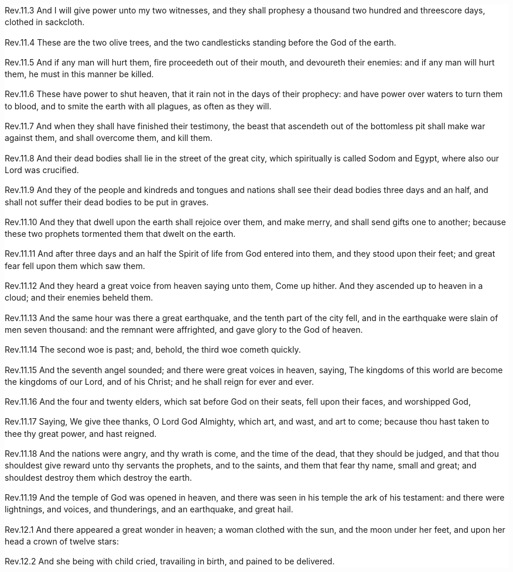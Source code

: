 Rev.11.3 And I will give power unto my two witnesses, and they shall prophesy a thousand two hundred and threescore days, clothed in sackcloth.

Rev.11.4 These are the two olive trees, and the two candlesticks standing before the God of the earth.

Rev.11.5 And if any man will hurt them, fire proceedeth out of their mouth, and devoureth their enemies: and if any man will hurt them, he must in this manner be killed.

Rev.11.6 These have power to shut heaven, that it rain not in the days of their prophecy: and have power over waters to turn them to blood, and to smite the earth with all plagues, as often as they will.

Rev.11.7 And when they shall have finished their testimony, the beast that ascendeth out of the bottomless pit shall make war against them, and shall overcome them, and kill them.

Rev.11.8 And their dead bodies shall lie in the street of the great city, which spiritually is called Sodom and Egypt, where also our Lord was crucified.

Rev.11.9 And they of the people and kindreds and tongues and nations shall see their dead bodies three days and an half, and shall not suffer their dead bodies to be put in graves.

Rev.11.10 And they that dwell upon the earth shall rejoice over them, and make merry, and shall send gifts one to another; because these two prophets tormented them that dwelt on the earth.

Rev.11.11 And after three days and an half the Spirit of life from God entered into them, and they stood upon their feet; and great fear fell upon them which saw them.

Rev.11.12 And they heard a great voice from heaven saying unto them, Come up hither. And they ascended up to heaven in a cloud; and their enemies beheld them.

Rev.11.13 And the same hour was there a great earthquake, and the tenth part of the city fell, and in the earthquake were slain of men seven thousand: and the remnant were affrighted, and gave glory to the God of heaven.

Rev.11.14 The second woe is past; and, behold, the third woe cometh quickly.

Rev.11.15 And the seventh angel sounded; and there were great voices in heaven, saying, The kingdoms of this world are become the kingdoms of our Lord, and of his Christ; and he shall reign for ever and ever.

Rev.11.16 And the four and twenty elders, which sat before God on their seats, fell upon their faces, and worshipped God,

Rev.11.17 Saying, We give thee thanks, O Lord God Almighty, which art, and wast, and art to come; because thou hast taken to thee thy great power, and hast reigned.

Rev.11.18 And the nations were angry, and thy wrath is come, and the time of the dead, that they should be judged, and that thou shouldest give reward unto thy servants the prophets, and to the saints, and them that fear thy name, small and great; and shouldest destroy them which destroy the earth.

Rev.11.19 And the temple of God was opened in heaven, and there was seen in his temple the ark of his testament: and there were lightnings, and voices, and thunderings, and an earthquake, and great hail.

Rev.12.1 And there appeared a great wonder in heaven; a woman clothed with the sun, and the moon under her feet, and upon her head a crown of twelve stars:

Rev.12.2 And she being with child cried, travailing in birth, and pained to be delivered.
